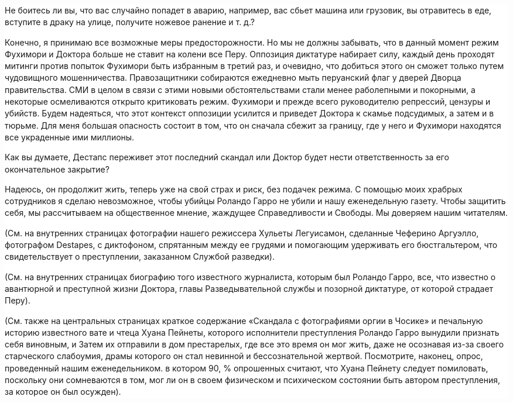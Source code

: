 Не боитесь ли вы, что вас случайно попадет в аварию, например, вас сбьет машина или грузовик, вы отравитесь в еде, вступите в драку на улице, получите ножевое ранение и т. д.?

Конечно, я принимаю все возможные меры предосторожности. Но мы не должны забывать, что в данный момент режим Фухимори и Доктора больше не ставит на колени все Перу. Оппозиция диктатуре набирает силу, каждый день проходят митинги против попыток Фухимори быть избранным в третий раз, и очевидно, что добиться этого он сможет только путем чудовищного мошенничества. Правозащитники собираются ежедневно мыть перуанский флаг у дверей Дворца правительства. СМИ в целом в связи с этими новыми обстоятельствами стали менее раболепными и покорными, а некоторые осмеливаются открыто критиковать режим. Фухимори и прежде всего руководителю репрессий, цензуры и убийств. Будем надеяться, что этот контекст оппозиции усилится и приведет Доктора к скамье подсудимых, а затем и в тюрьме. Для меня большая опасность состоит в том, что он сначала сбежит за границу, где у него и Фухимори находятся все украденные ими миллионы.

Как вы думаете, Дестапс переживет этот последний скандал или Доктор будет нести ответственность за его окончательное закрытие?

Надеюсь, он продолжит жить, теперь уже на свой страх и риск, без подачек режима. С помощью моих храбрых сотрудников я сделаю невозможное, чтобы убийцы Роландо Гарро не убили и нашу еженедельную газету. Чтобы защитить себя, мы рассчитываем на общественное мнение, жаждущее Справедливости и Свободы. Мы доверяем нашим читателям.

(См. на внутренних страницах фотографии нашего режиссера Хульеты Легуисамон, сделанные Чеферино Аргуэлло, фотографом Destapes, с диктофоном, спрятанным между ее грудями и помогающим удерживать его бюстгальтером, что свидетельствует о преступлении, заказанном Службой разведки).

(См. на внутренних страницах биографию того известного журналиста, которым был Роландо Гарро, все, что известно о авантюрной и преступной жизни Доктора, главы Разведывательной службы и позорной диктатуре, от которой страдает Перу).

(См. также на центральных страницах краткое содержание «Скандала с фотографиями оргии в Чосике» и печальную историю известного вате и чтеца Хуана Пейнеты, которого исполнители преступления Роландо Гарро вынудили признать себя виновным, и Затем их отправили в дом престарелых, где все это время он мог жить, даже не осознавая из-за своего старческого слабоумия, драмы которого он стал невинной и бессознательной жертвой. Посмотрите, наконец, опрос, проведенный нашим еженедельником. в котором 90, % опрошенных считают, что Хуана Пейнету следует помиловать, поскольку они сомневаются в том, мог ли он в своем физическом и психическом состоянии быть автором преступления, за которое он был осужден).
